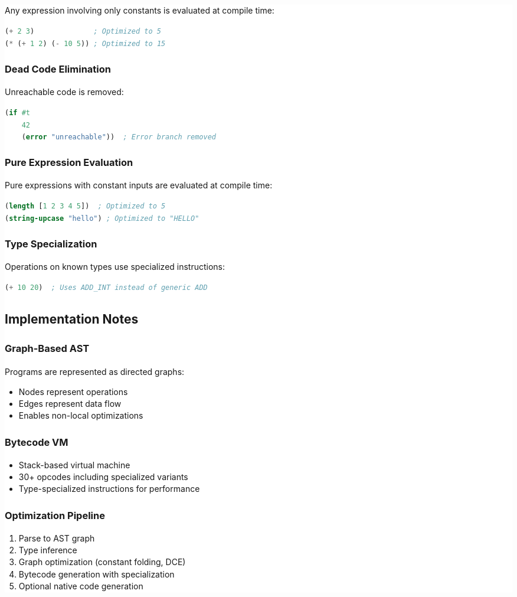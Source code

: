 Any expression involving only constants is evaluated at compile time:

```lisp
(+ 2 3)              ; Optimized to 5
(* (+ 1 2) (- 10 5)) ; Optimized to 15
```

### Dead Code Elimination

Unreachable code is removed:

```lisp
(if #t
    42
    (error "unreachable"))  ; Error branch removed
```

### Pure Expression Evaluation

Pure expressions with constant inputs are evaluated at compile time:

```lisp
(length [1 2 3 4 5])  ; Optimized to 5
(string-upcase "hello") ; Optimized to "HELLO"
```

### Type Specialization

Operations on known types use specialized instructions:

```lisp
(+ 10 20)  ; Uses ADD_INT instead of generic ADD
```

## Implementation Notes

### Graph-Based AST

Programs are represented as directed graphs:
- Nodes represent operations
- Edges represent data flow
- Enables non-local optimizations

### Bytecode VM

- Stack-based virtual machine
- 30+ opcodes including specialized variants
- Type-specialized instructions for performance

### Optimization Pipeline

1. Parse to AST graph
2. Type inference
3. Graph optimization (constant folding, DCE)
4. Bytecode generation with specialization
5. Optional native code generation
